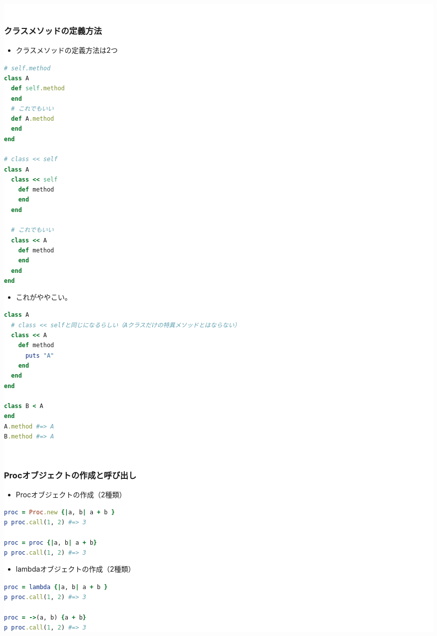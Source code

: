 <br>

### クラスメソッドの定義方法
- クラスメソッドの定義方法は2つ
```rb
# self.method
class A
  def self.method
  end
  # これでもいい
  def A.method
  end
end

# class << self
class A
  class << self
    def method
    end
  end

  # これでもいい
  class << A
    def method
    end
  end
end
```
- これがややこい。
```rb
class A
  # class << selfと同じになるらしい（Aクラスだけの特異メソッドとはならない）
  class << A
    def method
      puts "A"
    end
  end
end

class B < A
end
A.method #=> A
B.method #=> A
```

<br>

### Procオブジェクトの作成と呼び出し
- Procオブジェクトの作成（2種類）
```rb
proc = Proc.new {|a, b| a + b }
p proc.call(1, 2) #=> 3

proc = proc {|a, b| a + b}
p proc.call(1, 2) #=> 3
```
- lambdaオブジェクトの作成（2種類）
```rb
proc = lambda {|a, b| a + b }
p proc.call(1, 2) #=> 3

proc = ->(a, b) {a + b}
p proc.call(1, 2) #=> 3
```
